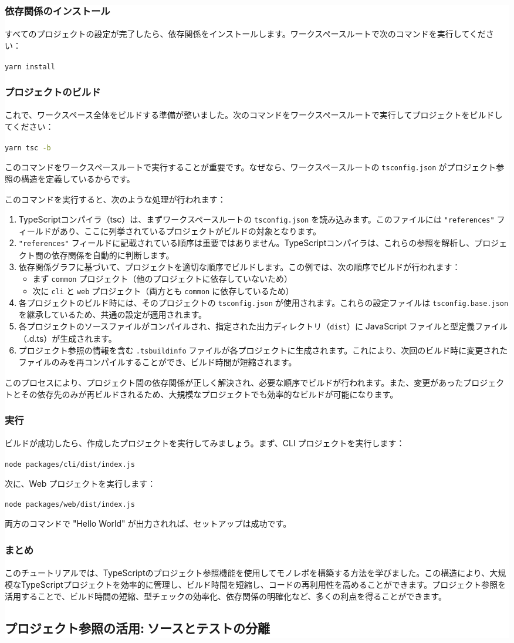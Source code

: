 ### 依存関係のインストール

すべてのプロジェクトの設定が完了したら、依存関係をインストールします。ワークスペースルートで次のコマンドを実行してください：

```bash
yarn install
```

### プロジェクトのビルド

これで、ワークスペース全体をビルドする準備が整いました。次のコマンドをワークスペースルートで実行してプロジェクトをビルドしてください：

```bash
yarn tsc -b
```

このコマンドをワークスペースルートで実行することが重要です。なぜなら、ワークスペースルートの `tsconfig.json` がプロジェクト参照の構造を定義しているからです。

このコマンドを実行すると、次のような処理が行われます：

1. TypeScriptコンパイラ（tsc）は、まずワークスペースルートの `tsconfig.json` を読み込みます。このファイルには `"references"` フィールドがあり、ここに列挙されているプロジェクトがビルドの対象となります。
2. `"references"` フィールドに記載されている順序は重要ではありません。TypeScriptコンパイラは、これらの参照を解析し、プロジェクト間の依存関係を自動的に判断します。
3. 依存関係グラフに基づいて、プロジェクトを適切な順序でビルドします。この例では、次の順序でビルドが行われます：
   - まず `common` プロジェクト（他のプロジェクトに依存していないため）
   - 次に `cli` と `web` プロジェクト（両方とも `common` に依存しているため）
4. 各プロジェクトのビルド時には、そのプロジェクトの `tsconfig.json` が使用されます。これらの設定ファイルは `tsconfig.base.json` を継承しているため、共通の設定が適用されます。
5. 各プロジェクトのソースファイルがコンパイルされ、指定された出力ディレクトリ（`dist`）に JavaScript ファイルと型定義ファイル（.d.ts）が生成されます。
6. プロジェクト参照の情報を含む `.tsbuildinfo` ファイルが各プロジェクトに生成されます。これにより、次回のビルド時に変更されたファイルのみを再コンパイルすることができ、ビルド時間が短縮されます。

このプロセスにより、プロジェクト間の依存関係が正しく解決され、必要な順序でビルドが行われます。また、変更があったプロジェクトとその依存先のみが再ビルドされるため、大規模なプロジェクトでも効率的なビルドが可能になります。

### 実行

ビルドが成功したら、作成したプロジェクトを実行してみましょう。まず、CLI プロジェクトを実行します：

```bash
node packages/cli/dist/index.js
```

次に、Web プロジェクトを実行します：

```bash
node packages/web/dist/index.js
```

両方のコマンドで "Hello World" が出力されれば、セットアップは成功です。

### まとめ

このチュートリアルでは、TypeScriptのプロジェクト参照機能を使用してモノレポを構築する方法を学びました。この構造により、大規模なTypeScriptプロジェクトを効率的に管理し、ビルド時間を短縮し、コードの再利用性を高めることができます。プロジェクト参照を活用することで、ビルド時間の短縮、型チェックの効率化、依存関係の明確化など、多くの利点を得ることができます。

## プロジェクト参照の活用: ソースとテストの分離

